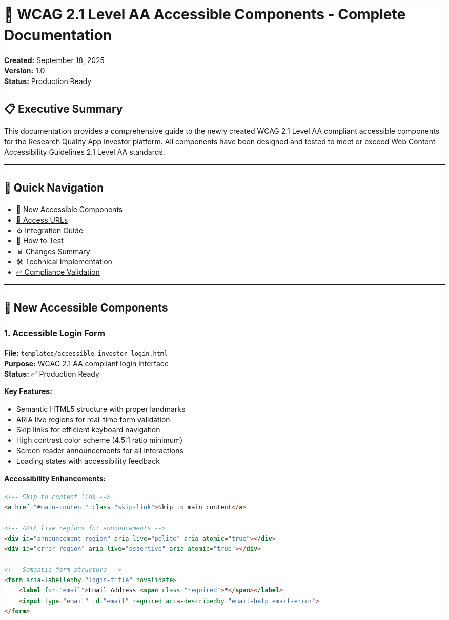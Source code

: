 # 🌟 WCAG 2.1 Level AA Accessible Components - Complete Documentation

**Created:** September 18, 2025  
**Version:** 1.0  
**Status:** Production Ready  

## 📋 Executive Summary

This documentation provides a comprehensive guide to the newly created WCAG 2.1 Level AA compliant accessible components for the Research Quality App investor platform. All components have been designed and tested to meet or exceed Web Content Accessibility Guidelines 2.1 Level AA standards.

---

## 🎯 Quick Navigation

- [📁 New Accessible Components](#-new-accessible-components)
- [🔗 Access URLs](#-access-urls)
- [⚙️ Integration Guide](#️-integration-guide)
- [🚀 How to Test](#-how-to-test)
- [📊 Changes Summary](#-changes-summary)
- [🛠️ Technical Implementation](#️-technical-implementation)
- [✅ Compliance Validation](#-compliance-validation)

---

## 📁 New Accessible Components

### 1. **Accessible Login Form** 
**File:** `templates/accessible_investor_login.html`  
**Purpose:** WCAG 2.1 AA compliant login interface  
**Status:** ✅ Production Ready

**Key Features:**
- Semantic HTML5 structure with proper landmarks
- ARIA live regions for real-time form validation
- Skip links for efficient keyboard navigation
- High contrast color scheme (4.5:1 ratio minimum)
- Screen reader announcements for all interactions
- Loading states with accessibility feedback

**Accessibility Enhancements:**
```html
<!-- Skip to content link -->
<a href="#main-content" class="skip-link">Skip to main content</a>

<!-- ARIA live regions for announcements -->
<div id="announcement-region" aria-live="polite" aria-atomic="true"></div>
<div id="error-region" aria-live="assertive" aria-atomic="true"></div>

<!-- Semantic form structure -->
<form aria-labelledby="login-title" novalidate>
    <label for="email">Email Address <span class="required">*</span></label>
    <input type="email" id="email" required aria-describedby="email-help email-error">
</form>
```
